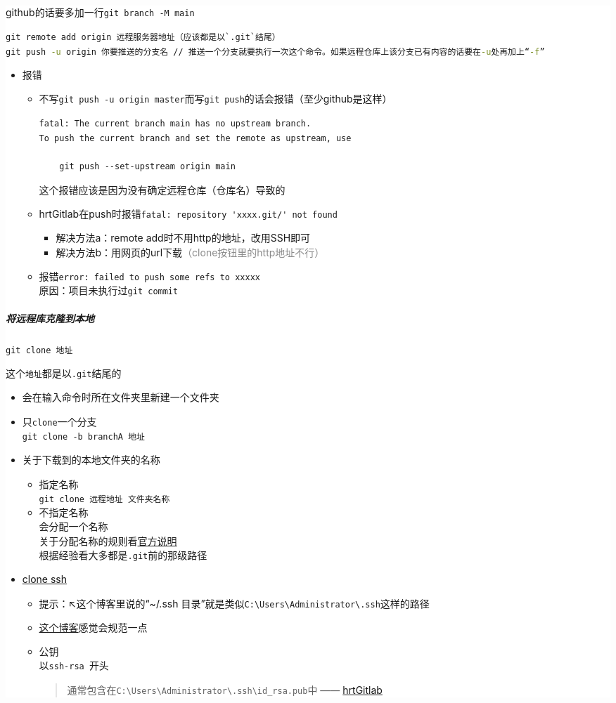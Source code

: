 github的话要多加一行`git branch -M main`

```cmd
git remote add origin 远程服务器地址（应该都是以`.git`结尾）
git push -u origin 你要推送的分支名 // 推送一个分支就要执行一次这个命令。如果远程仓库上该分支已有内容的话要在-u处再加上“-f”
```

- 报错
  - 不写`git push -u origin master`而写`git push`的话会报错（至少github是这样）

    ```
    fatal: The current branch main has no upstream branch.
    To push the current branch and set the remote as upstream, use
    
        git push --set-upstream origin main
    ```
    
    这个报错应该是因为没有确定远程仓库（仓库名）导致的
    
  - hrtGitlab在push时报错`fatal: repository 'xxxx.git/' not found`  
    
    - 解决方法a：remote add时不用http的地址，改用SSH即可  
    - 解决方法b：用网页的url下载<span style='opacity:.5'>（clone按钮里的http地址不行）</span>
    
  - 报错`error: failed to push some refs to xxxxx`  
    原因：项目未执行过`git commit`





##### 将远程库克隆到本地

`git clone 地址`

这个`地址`都是以`.git`结尾的  

- 会在输入命令时所在文件夹里新建一个文件夹  

- 只`clone`一个分支  
  `git clone -b branchA 地址`

- 关于下载到的本地文件夹的名称
  - 指定名称  
    `git clone 远程地址 文件夹名称`
  - 不指定名称  
    会分配一个名称  
    关于分配名称的规则看[官方说明](https://git-scm.com/docs/git-clone/zh_HANS-CN#git-clone-ltgt)  
    根据经验看大多都是`.git`前的那级路径
  
- [clone ssh](https://www.cnblogs.com/akidongzi/p/8366535.html)  
  
  - 提示：↖这个博客里说的“~/.ssh 目录”就是类似`C:\Users\Administrator\.ssh`这样的路径
  
  - [这个博客](https://blog.csdn.net/u012480379/article/details/117993104)感觉会规范一点
  - 公钥  
    以`ssh-rsa `开头  
  
    > 通常包含在`C:\Users\Administrator\.ssh\id_rsa.pub`中 —— [hrtGitlab](http://192.168.1.220:10080/profile/keys)
  